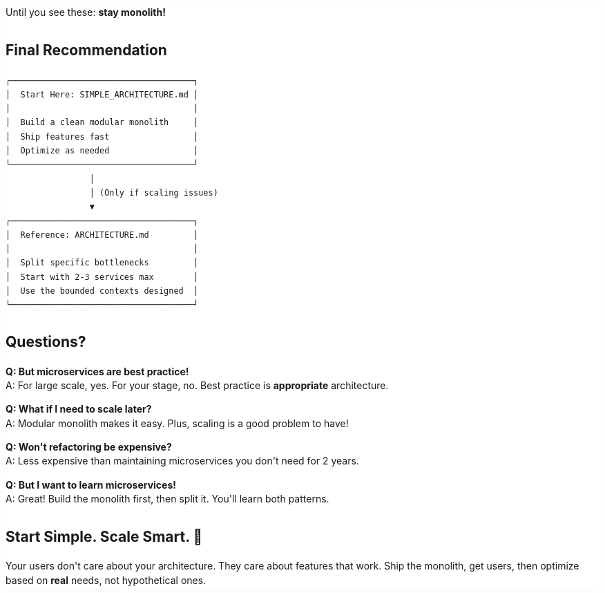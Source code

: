 Until you see these: **stay monolith!**

## Final Recommendation

```
┌─────────────────────────────────────┐
│  Start Here: SIMPLE_ARCHITECTURE.md │
│                                     │
│  Build a clean modular monolith     │
│  Ship features fast                 │
│  Optimize as needed                 │
└─────────────────────────────────────┘
                 │
                 │ (Only if scaling issues)
                 ▼
┌─────────────────────────────────────┐
│  Reference: ARCHITECTURE.md         │
│                                     │
│  Split specific bottlenecks         │
│  Start with 2-3 services max        │
│  Use the bounded contexts designed  │
└─────────────────────────────────────┘
```

## Questions?

**Q: But microservices are best practice!**  
A: For large scale, yes. For your stage, no. Best practice is **appropriate** architecture.

**Q: What if I need to scale later?**  
A: Modular monolith makes it easy. Plus, scaling is a good problem to have!

**Q: Won't refactoring be expensive?**  
A: Less expensive than maintaining microservices you don't need for 2 years.

**Q: But I want to learn microservices!**  
A: Great! Build the monolith first, then split it. You'll learn both patterns.

## Start Simple. Scale Smart. 🚀

Your users don't care about your architecture. They care about features that work. Ship the monolith, get users, then optimize based on **real** needs, not hypothetical ones.

